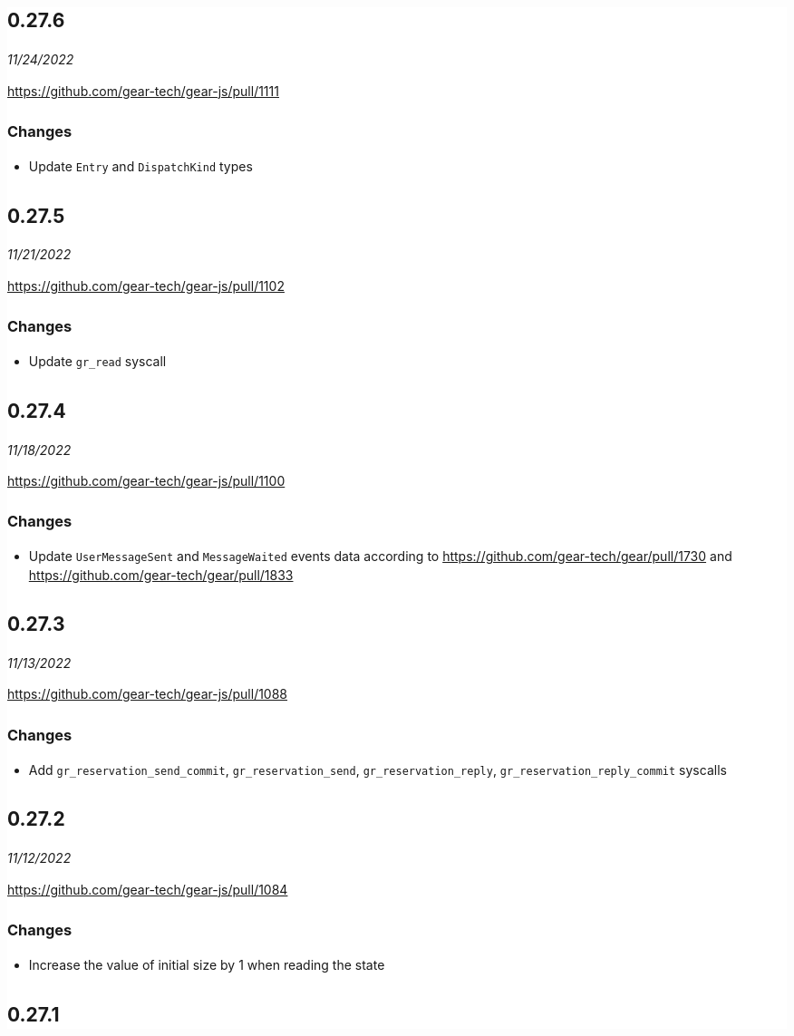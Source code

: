 ## 0.27.6

_11/24/2022_

https://github.com/gear-tech/gear-js/pull/1111

### Changes

- Update `Entry` and `DispatchKind` types

## 0.27.5

_11/21/2022_

https://github.com/gear-tech/gear-js/pull/1102

### Changes

- Update `gr_read` syscall

## 0.27.4

_11/18/2022_

https://github.com/gear-tech/gear-js/pull/1100

### Changes

- Update `UserMessageSent` and `MessageWaited` events data according to https://github.com/gear-tech/gear/pull/1730 and https://github.com/gear-tech/gear/pull/1833

## 0.27.3

_11/13/2022_

https://github.com/gear-tech/gear-js/pull/1088

### Changes

- Add `gr_reservation_send_commit`, `gr_reservation_send`, `gr_reservation_reply`, `gr_reservation_reply_commit` syscalls

## 0.27.2

_11/12/2022_

https://github.com/gear-tech/gear-js/pull/1084

### Changes

- Increase the value of initial size by 1 when reading the state

## 0.27.1
